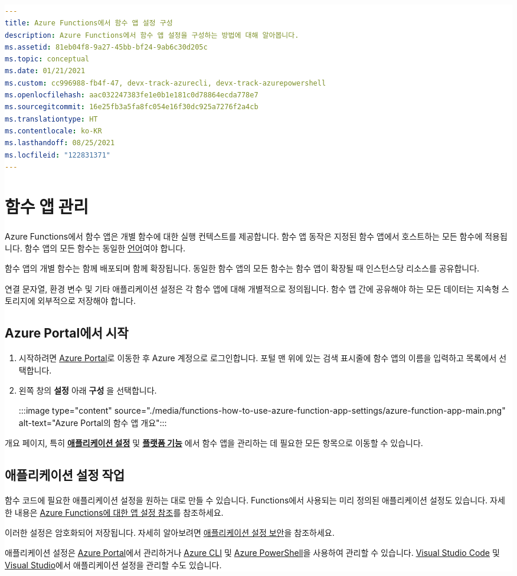 ```yaml
---
title: Azure Functions에서 함수 앱 설정 구성
description: Azure Functions에서 함수 앱 설정을 구성하는 방법에 대해 알아봅니다.
ms.assetid: 81eb04f8-9a27-45bb-bf24-9ab6c30d205c
ms.topic: conceptual
ms.date: 01/21/2021
ms.custom: cc996988-fb4f-47, devx-track-azurecli, devx-track-azurepowershell
ms.openlocfilehash: aac032247383fe1e0b1e181c0d78864ecda778e7
ms.sourcegitcommit: 16e25fb3a5fa8fc054e16f30dc925a7276f2a4cb
ms.translationtype: HT
ms.contentlocale: ko-KR
ms.lasthandoff: 08/25/2021
ms.locfileid: "122831371"
---
```

# <a name="manage-your-function-app"></a>함수 앱 관리 

Azure Functions에서 함수 앱은 개별 함수에 대한 실행 컨텍스트를 제공합니다. 함수 앱 동작은 지정된 함수 앱에서 호스트하는 모든 함수에 적용됩니다. 함수 앱의 모든 함수는 동일한 [언어](supported-languages.md)여야 합니다. 

함수 앱의 개별 함수는 함께 배포되며 함께 확장됩니다. 동일한 함수 앱의 모든 함수는 함수 앱이 확장될 때 인스턴스당 리소스를 공유합니다. 

연결 문자열, 환경 변수 및 기타 애플리케이션 설정은 각 함수 앱에 대해 개별적으로 정의됩니다. 함수 앱 간에 공유해야 하는 모든 데이터는 지속형 스토리지에 외부적으로 저장해야 합니다.

## <a name="get-started-in-the-azure-portal"></a>Azure Portal에서 시작

1. 시작하려면 [Azure Portal]로 이동한 후 Azure 계정으로 로그인합니다. 포털 맨 위에 있는 검색 표시줄에 함수 앱의 이름을 입력하고 목록에서 선택합니다. 

2. 왼쪽 창의 **설정** 아래 **구성** 을 선택합니다.

    :::image type="content" source="./media/functions-how-to-use-azure-function-app-settings/azure-function-app-main.png" alt-text="Azure Portal의 함수 앱 개요":::

개요 페이지, 특히 **[애플리케이션 설정](#settings)** 및 **[플랫폼 기능](#platform-features)** 에서 함수 앱을 관리하는 데 필요한 모든 항목으로 이동할 수 있습니다.

## <a name="work-with-application-settings"></a><a name="settings"></a>애플리케이션 설정 작업

함수 코드에 필요한 애플리케이션 설정을 원하는 대로 만들 수 있습니다. Functions에서 사용되는 미리 정의된 애플리케이션 설정도 있습니다. 자세한 내용은 [Azure Functions에 대한 앱 설정 참조](functions-app-settings.md)를 참조하세요.

이러한 설정은 암호화되어 저장됩니다. 자세히 알아보려면 [애플리케이션 설정 보안](security-concepts.md#application-settings)을 참조하세요.

애플리케이션 설정은 [Azure Portal](functions-how-to-use-azure-function-app-settings.md?tabs=portal#settings)에서 관리하거나 [Azure CLI](functions-how-to-use-azure-function-app-settings.md?tabs=azurecli#settings) 및 [Azure PowerShell](functions-how-to-use-azure-function-app-settings.md?tabs=powershell#settings)을 사용하여 관리할 수 있습니다. [Visual Studio Code](functions-develop-vs-code.md#application-settings-in-azure) 및 [Visual Studio](functions-develop-vs.md#function-app-settings)에서 애플리케이션 설정을 관리할 수도 있습니다. 


[Azure CLI]: /cli/azure/
[Azure Portal]: https://portal.azure.com